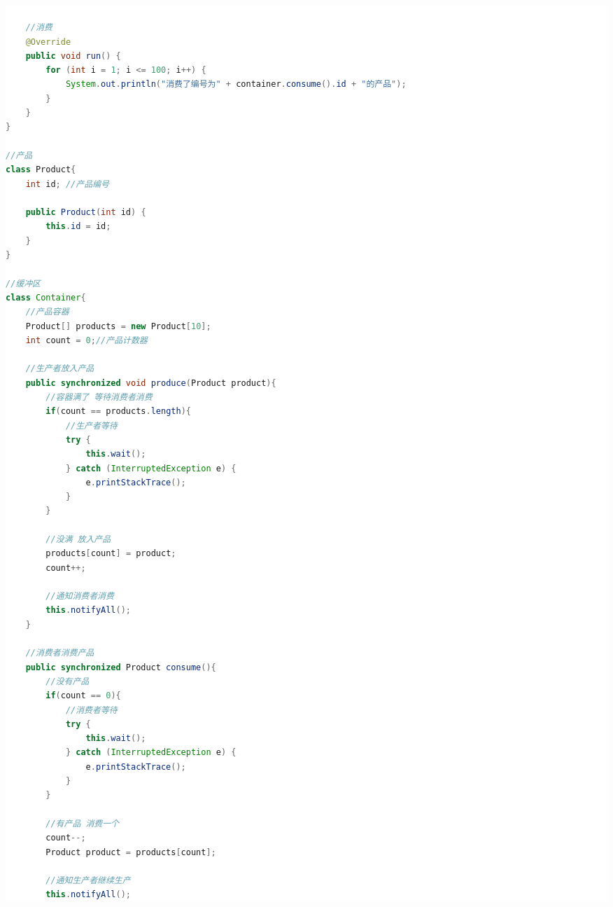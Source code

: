 ```java

    //消费
    @Override
    public void run() {
        for (int i = 1; i <= 100; i++) {
            System.out.println("消费了编号为" + container.consume().id + "的产品");
        }
    }
}

//产品
class Product{
    int id; //产品编号

    public Product(int id) {
        this.id = id;
    }
}

//缓冲区
class Container{
    //产品容器
    Product[] products = new Product[10];
    int count = 0;//产品计数器

    //生产者放入产品
    public synchronized void produce(Product product){
        //容器满了 等待消费者消费
        if(count == products.length){
            //生产者等待
            try {
                this.wait();
            } catch (InterruptedException e) {
                e.printStackTrace();
            }
        }

        //没满 放入产品
        products[count] = product;
        count++;

        //通知消费者消费
        this.notifyAll();
    }

    //消费者消费产品
    public synchronized Product consume(){
        //没有产品
        if(count == 0){
            //消费者等待
            try {
                this.wait();
            } catch (InterruptedException e) {
                e.printStackTrace();
            }
        }

        //有产品 消费一个
        count--;
        Product product = products[count];

        //通知生产者继续生产
        this.notifyAll();
```
